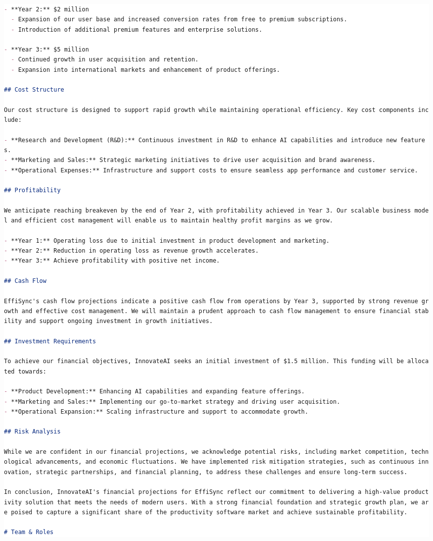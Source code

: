 ```markdown
- **Year 2:** $2 million
  - Expansion of our user base and increased conversion rates from free to premium subscriptions.
  - Introduction of additional premium features and enterprise solutions.
  
- **Year 3:** $5 million
  - Continued growth in user acquisition and retention.
  - Expansion into international markets and enhancement of product offerings.

## Cost Structure

Our cost structure is designed to support rapid growth while maintaining operational efficiency. Key cost components include:

- **Research and Development (R&D):** Continuous investment in R&D to enhance AI capabilities and introduce new features.
- **Marketing and Sales:** Strategic marketing initiatives to drive user acquisition and brand awareness.
- **Operational Expenses:** Infrastructure and support costs to ensure seamless app performance and customer service.

## Profitability

We anticipate reaching breakeven by the end of Year 2, with profitability achieved in Year 3. Our scalable business model and efficient cost management will enable us to maintain healthy profit margins as we grow.

- **Year 1:** Operating loss due to initial investment in product development and marketing.
- **Year 2:** Reduction in operating loss as revenue growth accelerates.
- **Year 3:** Achieve profitability with positive net income.

## Cash Flow

EffiSync's cash flow projections indicate a positive cash flow from operations by Year 3, supported by strong revenue growth and effective cost management. We will maintain a prudent approach to cash flow management to ensure financial stability and support ongoing investment in growth initiatives.

## Investment Requirements

To achieve our financial objectives, InnovateAI seeks an initial investment of $1.5 million. This funding will be allocated towards:

- **Product Development:** Enhancing AI capabilities and expanding feature offerings.
- **Marketing and Sales:** Implementing our go-to-market strategy and driving user acquisition.
- **Operational Expansion:** Scaling infrastructure and support to accommodate growth.

## Risk Analysis

While we are confident in our financial projections, we acknowledge potential risks, including market competition, technological advancements, and economic fluctuations. We have implemented risk mitigation strategies, such as continuous innovation, strategic partnerships, and financial planning, to address these challenges and ensure long-term success.

In conclusion, InnovateAI's financial projections for EffiSync reflect our commitment to delivering a high-value productivity solution that meets the needs of modern users. With a strong financial foundation and strategic growth plan, we are poised to capture a significant share of the productivity software market and achieve sustainable profitability.

# Team & Roles

```